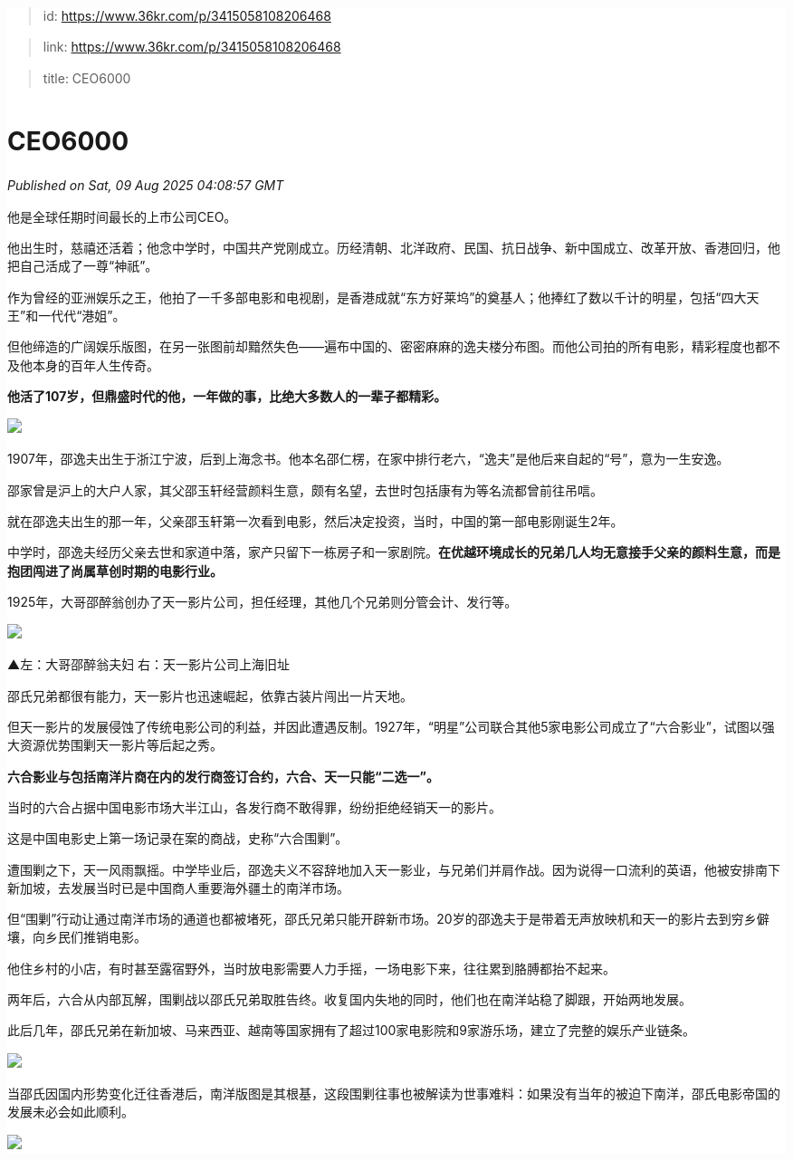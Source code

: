 > id: https://www.36kr.com/p/3415058108206468

> link: https://www.36kr.com/p/3415058108206468

> title: CEO6000

# CEO6000
_Published on Sat, 09 Aug 2025 04:08:57 GMT_

他是全球任期时间最长的上市公司CEO。

他出生时，慈禧还活着；他念中学时，中国共产党刚成立。历经清朝、北洋政府、民国、抗日战争、新中国成立、改革开放、香港回归，他把自己活成了一尊“神祇”。

作为曾经的亚洲娱乐之王，他拍了一千多部电影和电视剧，是香港成就“东方好莱坞”的奠基人；他捧红了数以千计的明星，包括“四大天王”和一代代“港姐”。

但他缔造的广阔娱乐版图，在另一张图前却黯然失色——遍布中国的、密密麻麻的逸夫楼分布图。而他公司拍的所有电影，精彩程度也都不及他本身的百年人生传奇。

**他活了107岁，但鼎盛时代的他，一年做的事，比绝大多数人的一辈子都精彩。**

![](https://img.36krcdn.com/hsossms/20250809/v2_ba16027626c0491c846e3e2185186ea2@000000_oswg16660oswg1080oswg303_img_000?x-oss-process=image/format,jpg/interlace,1)

1907年，邵逸夫出生于浙江宁波，后到上海念书。他本名邵仁楞，在家中排行老六，“逸夫”是他后来自起的“号”，意为一生安逸。

邵家曾是沪上的大户人家，其父邵玉轩经营颜料生意，颇有名望，去世时包括康有为等名流都曾前往吊唁。

就在邵逸夫出生的那一年，父亲邵玉轩第一次看到电影，然后决定投资，当时，中国的第一部电影刚诞生2年。

中学时，邵逸夫经历父亲去世和家道中落，家产只留下一栋房子和一家剧院。**在优越环境成长的兄弟几人均无意接手父亲的颜料生意，而是抱团闯进了尚属草创时期的电影行业。**

1925年，大哥邵醉翁创办了天一影片公司，担任经理，其他几个兄弟则分管会计、发行等。

![](https://img.36krcdn.com/hsossms/20250809/v2_ed3d97019ac14331ac9e8e0868d01d03@000000_oswg709439oswg1000oswg667_img_000?x-oss-process=image/format,jpg/interlace,1)

▲左：大哥邵醉翁夫妇 右：天一影片公司上海旧址                                 

邵氏兄弟都很有能力，天一影片也迅速崛起，依靠古装片闯出一片天地。

但天一影片的发展侵蚀了传统电影公司的利益，并因此遭遇反制。1927年，“明星”公司联合其他5家电影公司成立了“六合影业”，试图以强大资源优势围剿天一影片等后起之秀。

**六合影业与包括南洋片商在内的发行商签订合约，六合、天一只能“二选一”。**

当时的六合占据中国电影市场大半江山，各发行商不敢得罪，纷纷拒绝经销天一的影片。

这是中国电影史上第一场记录在案的商战，史称“六合围剿”。

遭围剿之下，天一风雨飘摇。中学毕业后，邵逸夫义不容辞地加入天一影业，与兄弟们并肩作战。因为说得一口流利的英语，他被安排南下新加坡，去发展当时已是中国商人重要海外疆土的南洋市场。

但“围剿”行动让通过南洋市场的通道也都被堵死，邵氏兄弟只能开辟新市场。20岁的邵逸夫于是带着无声放映机和天一的影片去到穷乡僻壤，向乡民们推销电影。

他住乡村的小店，有时甚至露宿野外，当时放电影需要人力手摇，一场电影下来，往往累到胳膊都抬不起来。

两年后，六合从内部瓦解，围剿战以邵氏兄弟取胜告终。收复国内失地的同时，他们也在南洋站稳了脚跟，开始两地发展。

此后几年，邵氏兄弟在新加坡、马来西亚、越南等国家拥有了超过100家电影院和9家游乐场，建立了完整的娱乐产业链条。

![](https://img.36krcdn.com/hsossms/20250809/v2_80bdbd80d0d04330846f81854f10c882@000000_oswg39218oswg600oswg400_img_000?x-oss-process=image/format,jpg/interlace,1)

当邵氏因国内形势变化迁往香港后，南洋版图是其根基，这段围剿往事也被解读为世事难料：如果没有当年的被迫下南洋，邵氏电影帝国的发展未必会如此顺利。

![](https://img.36krcdn.com/hsossms/20250809/v2_6a9e945293e24706bf846003c019c273@000000_oswg22604oswg1080oswg303_img_000?x-oss-process=image/format,jpg/interlace,1)
